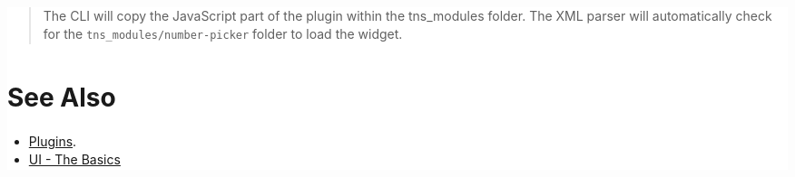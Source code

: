 > The CLI will copy the JavaScript part of the plugin within the tns_modules folder. The XML parser will automatically check for the `tns_modules/number-picker` folder to load the widget.

# See Also

* [Plugins](http://docs.nativescript.org/plugins).
* [UI - The Basics](http://docs.nativescript.org/ui-with-xml)
